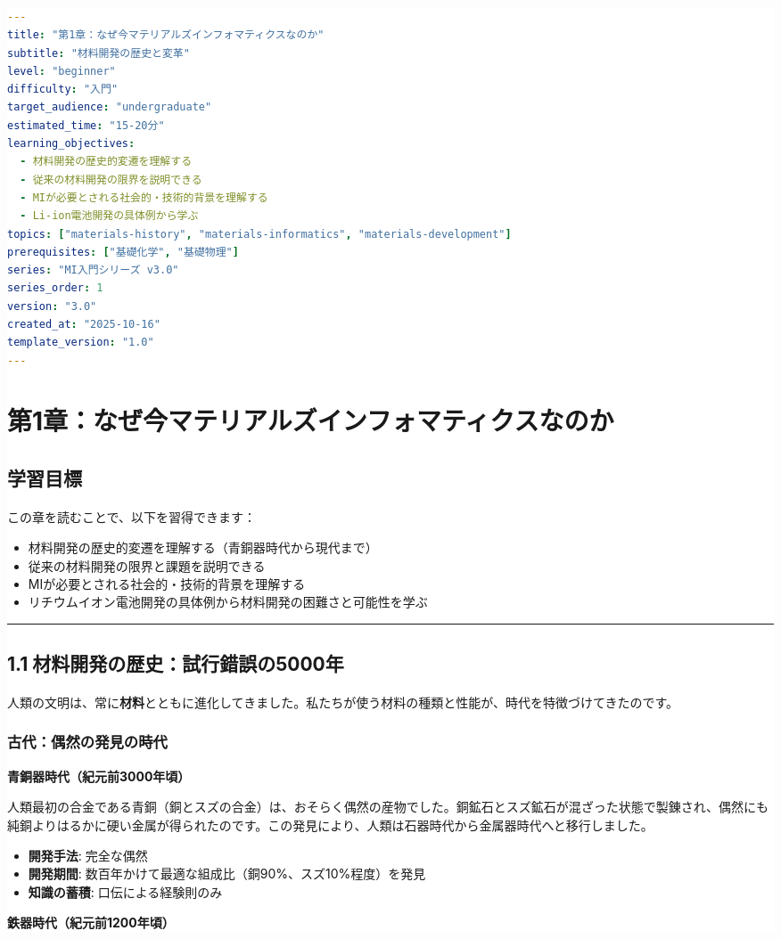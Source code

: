 ```yaml
---
title: "第1章：なぜ今マテリアルズインフォマティクスなのか"
subtitle: "材料開発の歴史と変革"
level: "beginner"
difficulty: "入門"
target_audience: "undergraduate"
estimated_time: "15-20分"
learning_objectives:
  - 材料開発の歴史的変遷を理解する
  - 従来の材料開発の限界を説明できる
  - MIが必要とされる社会的・技術的背景を理解する
  - Li-ion電池開発の具体例から学ぶ
topics: ["materials-history", "materials-informatics", "materials-development"]
prerequisites: ["基礎化学", "基礎物理"]
series: "MI入門シリーズ v3.0"
series_order: 1
version: "3.0"
created_at: "2025-10-16"
template_version: "1.0"
---
```


# 第1章：なぜ今マテリアルズインフォマティクスなのか

## 学習目標

この章を読むことで、以下を習得できます：
- 材料開発の歴史的変遷を理解する（青銅器時代から現代まで）
- 従来の材料開発の限界と課題を説明できる
- MIが必要とされる社会的・技術的背景を理解する
- リチウムイオン電池開発の具体例から材料開発の困難さと可能性を学ぶ

---

## 1.1 材料開発の歴史：試行錯誤の5000年

人類の文明は、常に**材料**とともに進化してきました。私たちが使う材料の種類と性能が、時代を特徴づけてきたのです。

### 古代：偶然の発見の時代

**青銅器時代（紀元前3000年頃）**

人類最初の合金である青銅（銅とスズの合金）は、おそらく偶然の産物でした。銅鉱石とスズ鉱石が混ざった状態で製錬され、偶然にも純銅よりはるかに硬い金属が得られたのです。この発見により、人類は石器時代から金属器時代へと移行しました。

- **開発手法**: 完全な偶然
- **開発期間**: 数百年かけて最適な組成比（銅90%、スズ10%程度）を発見
- **知識の蓄積**: 口伝による経験則のみ

**鉄器時代（紀元前1200年頃）**
